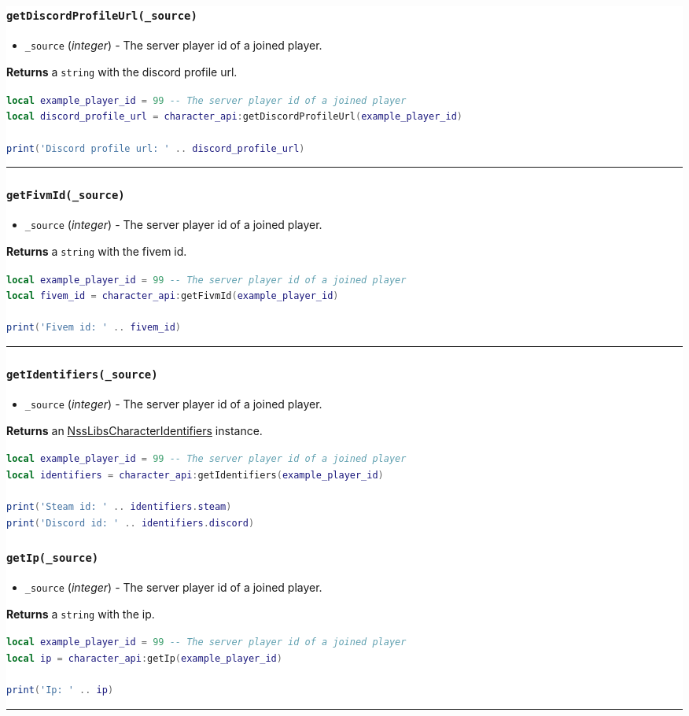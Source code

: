 ### `getDiscordProfileUrl(_source)`

- `_source` (_integer_) - The server player id of a joined player.

**Returns** a `string` with the discord profile url.

```lua
local example_player_id = 99 -- The server player id of a joined player
local discord_profile_url = character_api:getDiscordProfileUrl(example_player_id)

print('Discord profile url: ' .. discord_profile_url)
```

---

### `getFivmId(_source)`

- `_source` (_integer_) - The server player id of a joined player.

**Returns** a `string` with the fivem id.

```lua
local example_player_id = 99 -- The server player id of a joined player
local fivem_id = character_api:getFivmId(example_player_id)

print('Fivem id: ' .. fivem_id)
```

---

### `getIdentifiers(_source)`

- `_source` (_integer_) - The server player id of a joined player.

**Returns** an [NssLibsCharacterIdentifiers] instance.

```lua
local example_player_id = 99 -- The server player id of a joined player
local identifiers = character_api:getIdentifiers(example_player_id)

print('Steam id: ' .. identifiers.steam)
print('Discord id: ' .. identifiers.discord)
```

### `getIp(_source)`

- `_source` (_integer_) - The server player id of a joined player.

**Returns** a `string` with the ip.

```lua
local example_player_id = 99 -- The server player id of a joined player
local ip = character_api:getIp(example_player_id)

print('Ip: ' .. ip)
```

---


[NssLibsCharacterItem]: #nsslibscharacteritem
[NssLibsCharacterIdentifiers]: #nsslibscharacteridentifiers